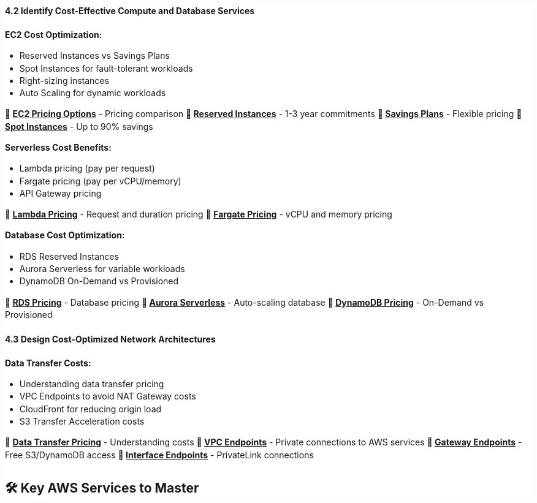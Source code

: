 #### 4.2 Identify Cost-Effective Compute and Database Services

**EC2 Cost Optimization:**
- Reserved Instances vs Savings Plans
- Spot Instances for fault-tolerant workloads
- Right-sizing instances
- Auto Scaling for dynamic workloads

**📖 [EC2 Pricing Options](https://aws.amazon.com/ec2/pricing/)** - Pricing comparison
**📖 [Reserved Instances](https://docs.aws.amazon.com/AWSEC2/latest/UserGuide/ec2-reserved-instances.html)** - 1-3 year commitments
**📖 [Savings Plans](https://docs.aws.amazon.com/savingsplans/latest/userguide/what-is-savings-plans.html)** - Flexible pricing
**📖 [Spot Instances](https://docs.aws.amazon.com/AWSEC2/latest/UserGuide/using-spot-instances.html)** - Up to 90% savings

**Serverless Cost Benefits:**
- Lambda pricing (pay per request)
- Fargate pricing (pay per vCPU/memory)
- API Gateway pricing

**📖 [Lambda Pricing](https://aws.amazon.com/lambda/pricing/)** - Request and duration pricing
**📖 [Fargate Pricing](https://aws.amazon.com/fargate/pricing/)** - vCPU and memory pricing

**Database Cost Optimization:**
- RDS Reserved Instances
- Aurora Serverless for variable workloads
- DynamoDB On-Demand vs Provisioned

**📖 [RDS Pricing](https://aws.amazon.com/rds/pricing/)** - Database pricing
**📖 [Aurora Serverless](https://docs.aws.amazon.com/AmazonRDS/latest/AuroraUserGuide/aurora-serverless-v2.html)** - Auto-scaling database
**📖 [DynamoDB Pricing](https://aws.amazon.com/dynamodb/pricing/)** - On-Demand vs Provisioned

#### 4.3 Design Cost-Optimized Network Architectures

**Data Transfer Costs:**
- Understanding data transfer pricing
- VPC Endpoints to avoid NAT Gateway costs
- CloudFront for reducing origin load
- S3 Transfer Acceleration costs

**📖 [Data Transfer Pricing](https://aws.amazon.com/ec2/pricing/on-demand/#Data_Transfer)** - Understanding costs
**📖 [VPC Endpoints](https://docs.aws.amazon.com/vpc/latest/privatelink/vpc-endpoints.html)** - Private connections to AWS services
**📖 [Gateway Endpoints](https://docs.aws.amazon.com/vpc/latest/privatelink/gateway-endpoints.html)** - Free S3/DynamoDB access
**📖 [Interface Endpoints](https://docs.aws.amazon.com/vpc/latest/privatelink/create-interface-endpoint.html)** - PrivateLink connections

## 🛠️ Key AWS Services to Master
